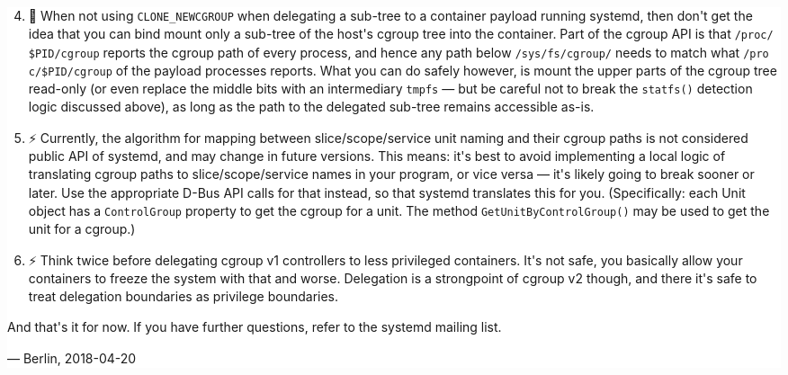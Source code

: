 4. 🚫 When not using `CLONE_NEWCGROUP` when delegating a sub-tree to a
   container payload running systemd, then don't get the idea that you can bind
   mount only a sub-tree of the host's cgroup tree into the container. Part of
   the cgroup API is that `/proc/$PID/cgroup` reports the cgroup path of every
   process, and hence any path below `/sys/fs/cgroup/` needs to match what
   `/proc/$PID/cgroup` of the payload processes reports. What you can do safely
   however, is mount the upper parts of the cgroup tree read-only (or even
   replace the middle bits with an intermediary `tmpfs` — but be careful not to
   break the `statfs()` detection logic discussed above), as long as the path
   to the delegated sub-tree remains accessible as-is.

5. ⚡ Currently, the algorithm for mapping between slice/scope/service unit
   naming and their cgroup paths is not considered public API of systemd, and
   may change in future versions. This means: it's best to avoid implementing a
   local logic of translating cgroup paths to slice/scope/service names in your
   program, or vice versa — it's likely going to break sooner or later. Use the
   appropriate D-Bus API calls for that instead, so that systemd translates
   this for you. (Specifically: each Unit object has a `ControlGroup` property
   to get the cgroup for a unit. The method `GetUnitByControlGroup()` may be
   used to get the unit for a cgroup.)

6. ⚡ Think twice before delegating cgroup v1 controllers to less privileged
   containers. It's not safe, you basically allow your containers to freeze the
   system with that and worse. Delegation is a strongpoint of cgroup v2 though,
   and there it's safe to treat delegation boundaries as privilege boundaries.

And that's it for now. If you have further questions, refer to the systemd
mailing list.

— Berlin, 2018-04-20
